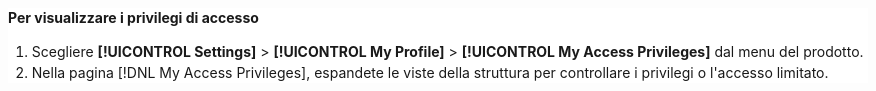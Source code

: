 **Per visualizzare i privilegi di accesso**

1. Scegliere **[!UICONTROL Settings]** > **[!UICONTROL My Profile]** > **[!UICONTROL My Access Privileges]** dal menu del prodotto.
1. Nella pagina [!DNL My Access Privileges], espandete le viste della struttura per controllare i privilegi o l&#39;accesso limitato.
